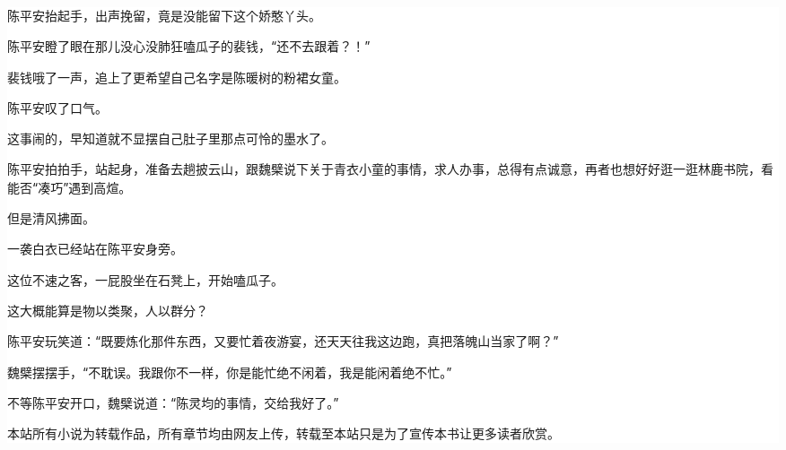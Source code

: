    陈平安抬起手，出声挽留，竟是没能留下这个娇憨丫头。

   陈平安瞪了眼在那儿没心没肺狂嗑瓜子的裴钱，“还不去跟着？！”

   裴钱哦了一声，追上了更希望自己名字是陈暖树的粉裙女童。

   陈平安叹了口气。

   这事闹的，早知道就不显摆自己肚子里那点可怜的墨水了。

   陈平安拍拍手，站起身，准备去趟披云山，跟魏檗说下关于青衣小童的事情，求人办事，总得有点诚意，再者也想好好逛一逛林鹿书院，看能否“凑巧”遇到高煊。

   但是清风拂面。

   一袭白衣已经站在陈平安身旁。

   这位不速之客，一屁股坐在石凳上，开始嗑瓜子。

   这大概能算是物以类聚，人以群分？

   陈平安玩笑道：“既要炼化那件东西，又要忙着夜游宴，还天天往我这边跑，真把落魄山当家了啊？”

   魏檗摆摆手，“不耽误。我跟你不一样，你是能忙绝不闲着，我是能闲着绝不忙。”

   不等陈平安开口，魏檗说道：“陈灵均的事情，交给我好了。”

  本站所有小说为转载作品，所有章节均由网友上传，转载至本站只是为了宣传本书让更多读者欣赏。